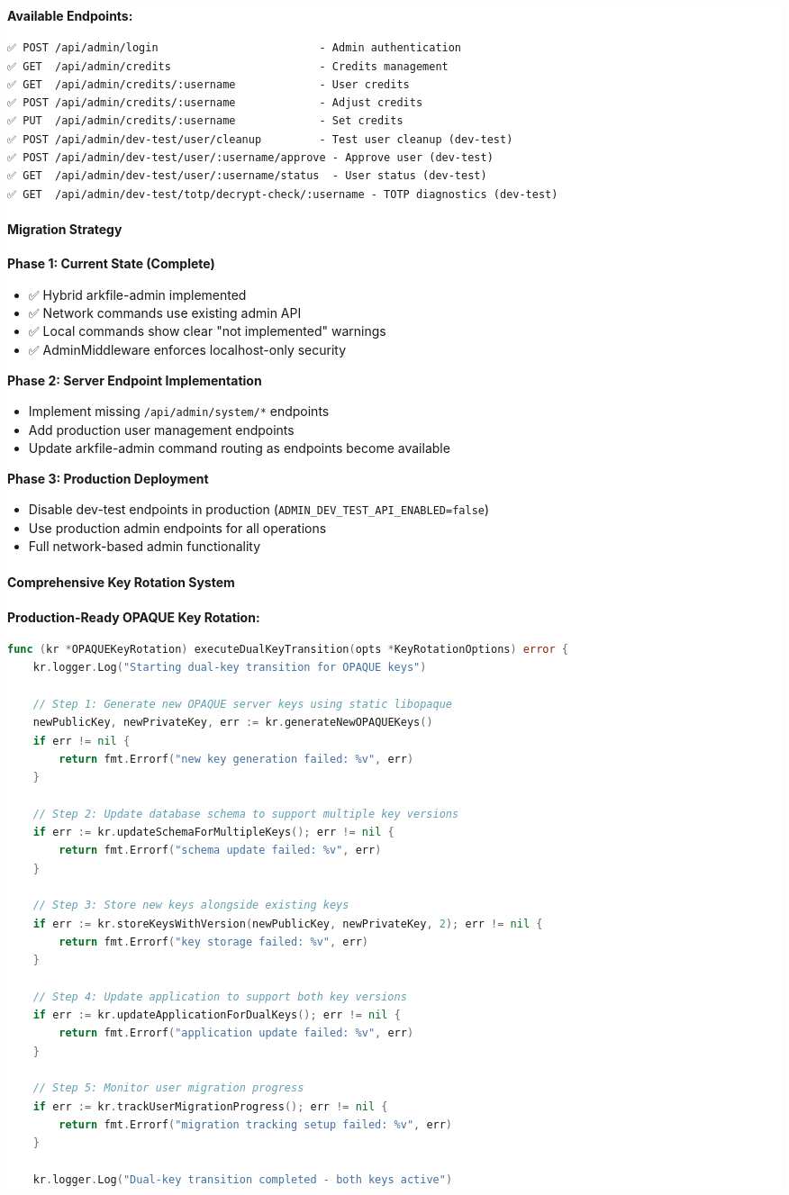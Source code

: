 **Available Endpoints:**
```
✅ POST /api/admin/login                         - Admin authentication
✅ GET  /api/admin/credits                       - Credits management
✅ GET  /api/admin/credits/:username             - User credits
✅ POST /api/admin/credits/:username             - Adjust credits
✅ PUT  /api/admin/credits/:username             - Set credits
✅ POST /api/admin/dev-test/user/cleanup         - Test user cleanup (dev-test)
✅ POST /api/admin/dev-test/user/:username/approve - Approve user (dev-test)
✅ GET  /api/admin/dev-test/user/:username/status  - User status (dev-test)
✅ GET  /api/admin/dev-test/totp/decrypt-check/:username - TOTP diagnostics (dev-test)
```

#### Migration Strategy

**Phase 1: Current State (Complete)**
- ✅ Hybrid arkfile-admin implemented
- ✅ Network commands use existing admin API
- ✅ Local commands show clear "not implemented" warnings
- ✅ AdminMiddleware enforces localhost-only security

**Phase 2: Server Endpoint Implementation**
- Implement missing `/api/admin/system/*` endpoints
- Add production user management endpoints  
- Update arkfile-admin command routing as endpoints become available

**Phase 3: Production Deployment**
- Disable dev-test endpoints in production (`ADMIN_DEV_TEST_API_ENABLED=false`)
- Use production admin endpoints for all operations
- Full network-based admin functionality

#### Comprehensive Key Rotation System

**Production-Ready OPAQUE Key Rotation:**

```go
func (kr *OPAQUEKeyRotation) executeDualKeyTransition(opts *KeyRotationOptions) error {
	kr.logger.Log("Starting dual-key transition for OPAQUE keys")
	
	// Step 1: Generate new OPAQUE server keys using static libopaque
	newPublicKey, newPrivateKey, err := kr.generateNewOPAQUEKeys()
	if err != nil {
		return fmt.Errorf("new key generation failed: %v", err)
	}
	
	// Step 2: Update database schema to support multiple key versions
	if err := kr.updateSchemaForMultipleKeys(); err != nil {
		return fmt.Errorf("schema update failed: %v", err)
	}
	
	// Step 3: Store new keys alongside existing keys
	if err := kr.storeKeysWithVersion(newPublicKey, newPrivateKey, 2); err != nil {
		return fmt.Errorf("key storage failed: %v", err)
	}
	
	// Step 4: Update application to support both key versions
	if err := kr.updateApplicationForDualKeys(); err != nil {
		return fmt.Errorf("application update failed: %v", err)
	}
	
	// Step 5: Monitor user migration progress
	if err := kr.trackUserMigrationProgress(); err != nil {
		return fmt.Errorf("migration tracking setup failed: %v", err)
	}
	
	kr.logger.Log("Dual-key transition completed - both keys active")
```